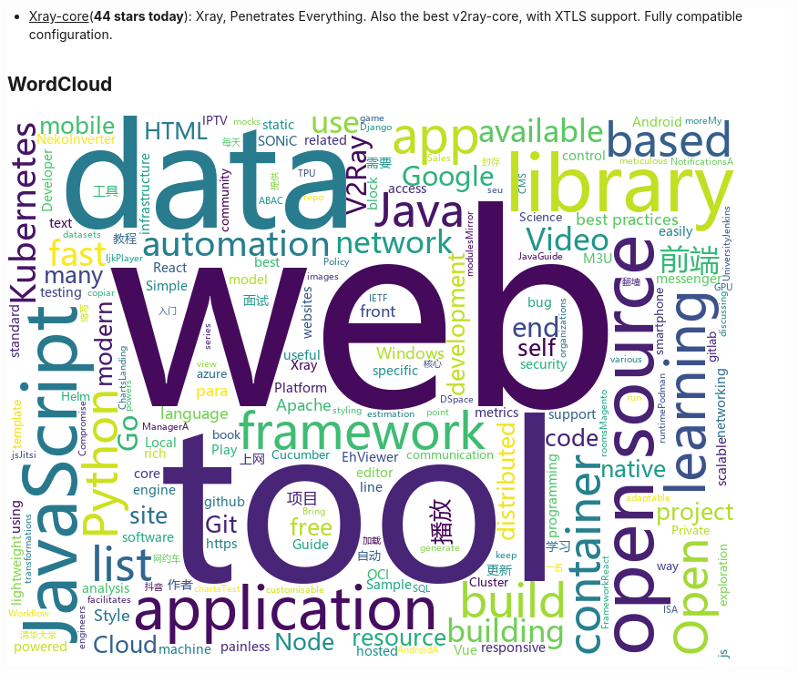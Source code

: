 + [Xray-core](https://github.com/XTLS/Xray-core)(**44 stars today**): Xray, Penetrates Everything. Also the best v2ray-core, with XTLS support. Fully compatible configuration.

## WordCloud
![](img/2020-12-05.png)
